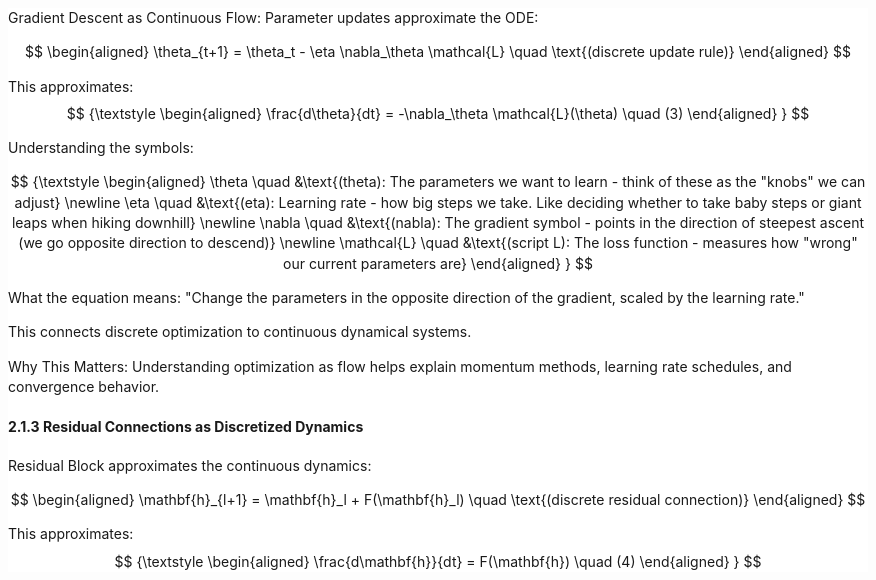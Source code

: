 Gradient Descent as Continuous Flow: Parameter updates approximate the ODE:

$$
\begin{aligned}
\theta_{t+1} = \theta_t - \eta \nabla_\theta \mathcal{L} \quad \text{(discrete update rule)}
\end{aligned}
$$

This approximates:
$$
{\textstyle
\begin{aligned}
\frac{d\theta}{dt} = -\nabla_\theta \mathcal{L}(\theta) \quad (3)
\end{aligned}
}
$$

Understanding the symbols:

$$
{\textstyle
\begin{aligned}
\theta \quad &\text{(theta): The parameters we want to learn - think of these as the "knobs" we can adjust} \newline
\eta \quad &\text{(eta): Learning rate - how big steps we take. Like deciding whether to take baby steps or giant leaps when hiking downhill} \newline
\nabla \quad &\text{(nabla): The gradient symbol - points in the direction of steepest ascent (we go opposite direction to descend)} \newline
\mathcal{L} \quad &\text{(script L): The loss function - measures how "wrong" our current parameters are}
\end{aligned}
}
$$

What the equation means: "Change the parameters in the opposite direction of the gradient, scaled by the learning rate."

This connects discrete optimization to continuous dynamical systems.

Why This Matters: Understanding optimization as flow helps explain momentum methods, learning rate schedules, and convergence behavior.

#### 2.1.3 Residual Connections as Discretized Dynamics

Residual Block approximates the continuous dynamics:

$$
\begin{aligned}
\mathbf{h}_{l+1} = \mathbf{h}_l + F(\mathbf{h}_l) \quad \text{(discrete residual connection)}
\end{aligned}
$$

This approximates:
$$
{\textstyle
\begin{aligned}
\frac{d\mathbf{h}}{dt} = F(\mathbf{h}) \quad (4)
\end{aligned}
}
$$
